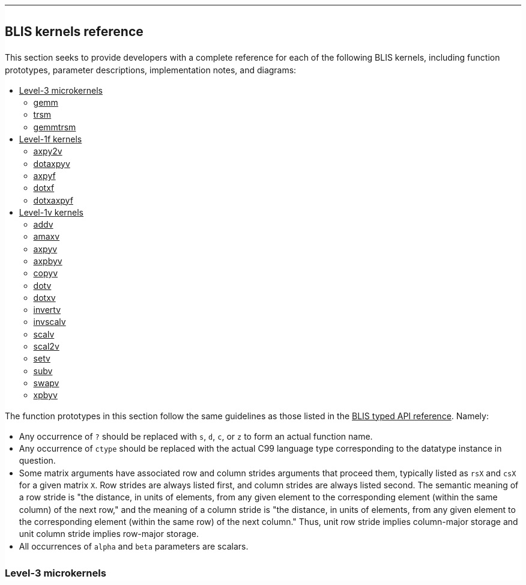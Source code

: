 
---


## BLIS kernels reference

This section seeks to provide developers with a complete reference for each of the following BLIS kernels, including function prototypes, parameter descriptions, implementation notes, and diagrams:
  * [Level-3 microkernels](KernelsHowTo.md#level-3-microkernels)
    * [gemm](KernelsHowTo.md#gemm-microkernel)
    * [trsm](KernelsHowTo.md#trsm-microkernels)
    * [gemmtrsm](KernelsHowTo.md#gemmtrsm-microkernels)
  * [Level-1f kernels](KernelsHowTo.md#level-1f-kernels)
    * [axpy2v](KernelsHowTo.md#axpy2v-kernel)
    * [dotaxpyv](KernelsHowTo.md#dotaxpyv-kernel)
    * [axpyf](KernelsHowTo.md#axpyf-kernel)
    * [dotxf](KernelsHowTo.md#dotxf-kernel)
    * [dotxaxpyf](KernelsHowTo.md#dotxaxpyf-kernel)
  * [Level-1v kernels](KernelsHowTo.md#level-1v-kernels)
    * [addv](KernelsHowTo.md#addv-kernel)
    * [amaxv](KernelsHowTo.md#amaxv-kernel)
    * [axpyv](KernelsHowTo.md#axpyv-kernel)
    * [axpbyv](KernelsHowTo.md#axpbyv-kernel)
    * [copyv](KernelsHowTo.md#copyv-kernel)
    * [dotv](KernelsHowTo.md#dotv-kernel)
    * [dotxv](KernelsHowTo.md#dotxv-kernel)
    * [invertv](KernelsHowTo.md#invertv-kernel)
    * [invscalv](KernelsHowTo.md#invscalv-kernel)
    * [scalv](KernelsHowTo.md#scalv-kernel)
    * [scal2v](KernelsHowTo.md#scal2v-kernel)
    * [setv](KernelsHowTo.md#setv-kernel)
    * [subv](KernelsHowTo.md#subv-kernel)
    * [swapv](KernelsHowTo.md#swapv-kernel)
    * [xpbyv](KernelsHowTo.md#xpbyv-kernel)

The function prototypes in this section follow the same guidelines as those listed in the [BLIS typed API reference](BLISTypedAPI.md#Notes_for_using_this_reference). Namely:
  * Any occurrence of `?` should be replaced with `s`, `d`, `c`, or `z` to form an actual function name.
  * Any occurrence of `ctype` should be replaced with the actual C99 language type corresponding to the datatype instance in question.
  * Some matrix arguments have associated row and column strides arguments that proceed them, typically listed as `rsX` and `csX` for a given matrix `X`. Row strides are always listed first, and column strides are always listed second. The semantic meaning of a row stride is "the distance, in units of elements, from any given element to the corresponding element (within the same column) of the next row," and the meaning of a column stride is "the distance, in units of elements, from any given element to the corresponding element (within the same row) of the next column." Thus, unit row stride implies column-major storage and unit column stride implies row-major storage.
  * All occurrences of `alpha` and `beta` parameters are scalars.



### Level-3 microkernels
